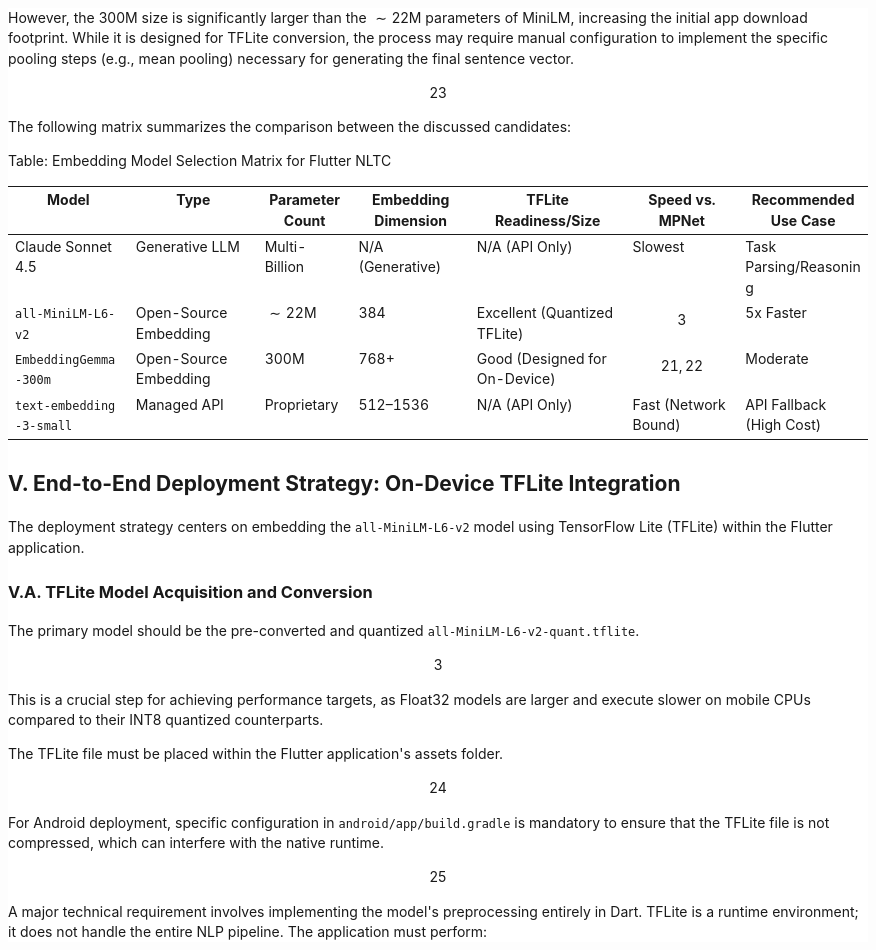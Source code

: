  However, the 300M size is significantly larger than the $\sim 22$M parameters of MiniLM, increasing the initial app download footprint. While it is designed for TFLite conversion, the process may require manual configuration to implement the specific pooling steps (e.g., mean pooling) necessary for generating the final sentence vector.

$$
23
$$

The following matrix summarizes the comparison between the discussed candidates:

Table: Embedding Model Selection Matrix for Flutter NLTC

| **Model** | **Type** | **Parameter Count** | **Embedding Dimension** | **TFLite Readiness/Size** | **Speed vs. MPNet** | **Recommended Use Case** | 
 | ----- | ----- | ----- | ----- | ----- | ----- | ----- | 
| Claude Sonnet 4.5 | Generative LLM | Multi-Billion | N/A (Generative) | N/A (API Only) | Slowest | Task Parsing/Reasoning | 
| `all-MiniLM-L6-v2` | Open-Source Embedding | $\sim 22\text{M}$ | 384 | Excellent (Quantized TFLite)  | $$ 3 $$ | 5x Faster  | $$ 4 $$ | Recommended: High-speed, English-focused NLTC. | 
| `EmbeddingGemma-300m` | Open-Source Embedding | 300M | 768+ | Good (Designed for On-Device)  | $$ 21, 22 $$ | Moderate | High-quality retrieval, Multilingual focus. | 
| `text-embedding-3-small` | Managed API | Proprietary | 512–1536 | N/A (API Only) | Fast (Network Bound) | API Fallback (High Cost)  | $$ 16 $$ | 

## V. End-to-End Deployment Strategy: On-Device TFLite Integration

The deployment strategy centers on embedding the `all-MiniLM-L6-v2` model using TensorFlow Lite (TFLite) within the Flutter application.

### V.A. TFLite Model Acquisition and Conversion

The primary model should be the pre-converted and quantized `all-MiniLM-L6-v2-quant.tflite`.

$$
3
$$

 This is a crucial step for achieving performance targets, as Float32 models are larger and execute slower on mobile CPUs compared to their INT8 quantized counterparts.

The TFLite file must be placed within the Flutter application's assets folder.

$$
24
$$

 For Android deployment, specific configuration in `android/app/build.gradle` is mandatory to ensure that the TFLite file is not compressed, which can interfere with the native runtime.

$$
25
$$

A major technical requirement involves implementing the model's preprocessing entirely in Dart. TFLite is a runtime environment; it does not handle the entire NLP pipeline. The application must perform:
